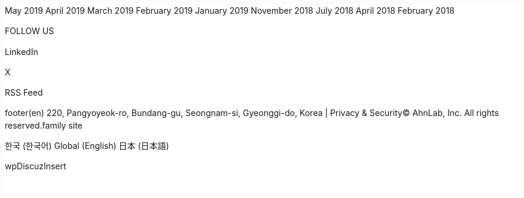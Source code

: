  May 2019 
 April 2019 
 March 2019 
 February 2019 
 January 2019 
 November 2018 
 July 2018 
 April 2018 
 February 2018 


FOLLOW US


LinkedIn   


X   


RSS Feed   









footer(en) 220, Pangyoyeok-ro, Bundang-gu, Seongnam-si, Gyeonggi-do, Korea | Privacy & Security© AhnLab, Inc. All rights reserved.family site


한국 (한국어)
Global (English)
日本 (日本語)
 




wpDiscuzInsert 









 























